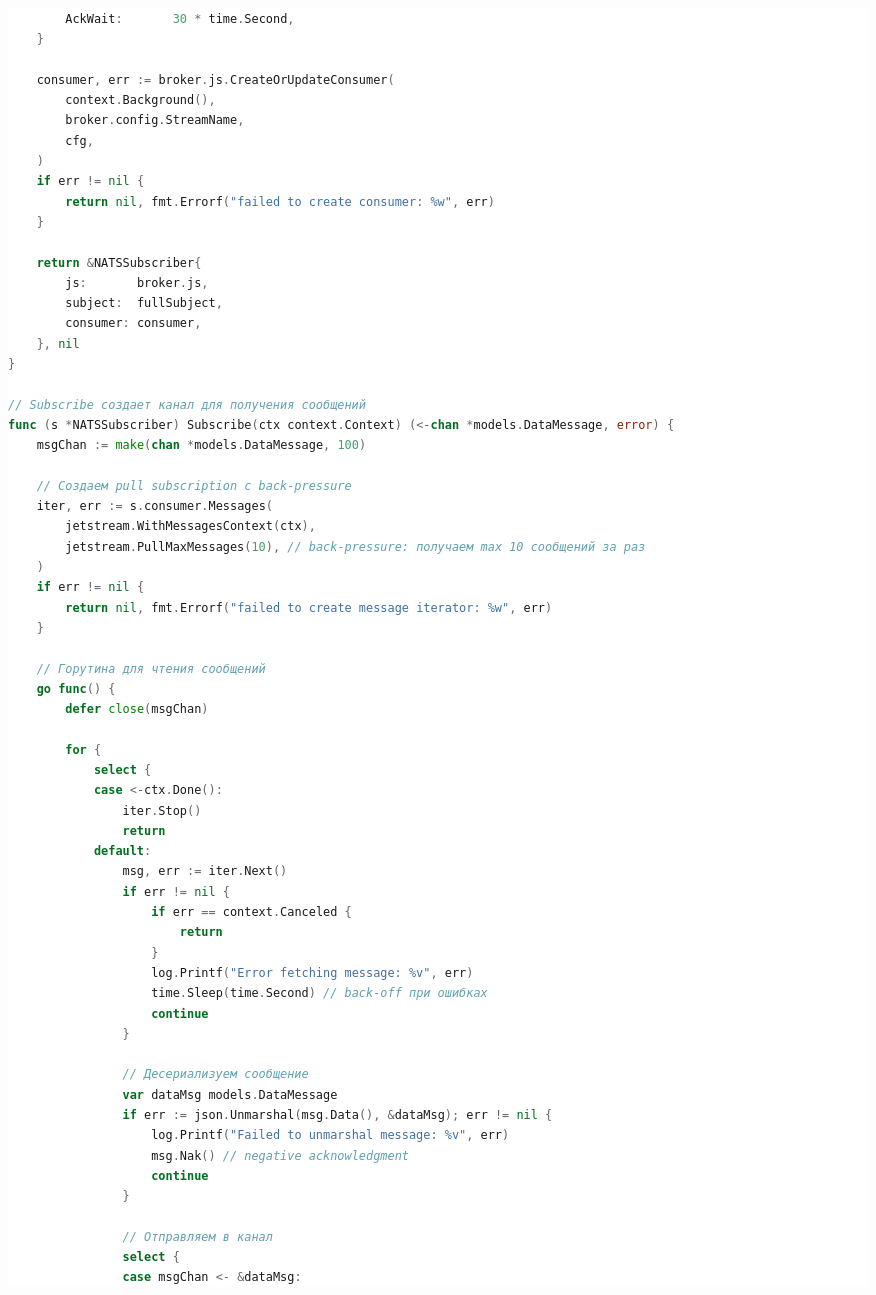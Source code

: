 ```go
        AckWait:       30 * time.Second,
    }
    
    consumer, err := broker.js.CreateOrUpdateConsumer(
        context.Background(),
        broker.config.StreamName,
        cfg,
    )
    if err != nil {
        return nil, fmt.Errorf("failed to create consumer: %w", err)
    }
    
    return &NATSSubscriber{
        js:       broker.js,
        subject:  fullSubject,
        consumer: consumer,
    }, nil
}

// Subscribe создает канал для получения сообщений
func (s *NATSSubscriber) Subscribe(ctx context.Context) (<-chan *models.DataMessage, error) {
    msgChan := make(chan *models.DataMessage, 100)
    
    // Создаем pull subscription с back-pressure
    iter, err := s.consumer.Messages(
        jetstream.WithMessagesContext(ctx),
        jetstream.PullMaxMessages(10), // back-pressure: получаем max 10 сообщений за раз
    )
    if err != nil {
        return nil, fmt.Errorf("failed to create message iterator: %w", err)
    }
    
    // Горутина для чтения сообщений
    go func() {
        defer close(msgChan)
        
        for {
            select {
            case <-ctx.Done():
                iter.Stop()
                return
            default:
                msg, err := iter.Next()
                if err != nil {
                    if err == context.Canceled {
                        return
                    }
                    log.Printf("Error fetching message: %v", err)
                    time.Sleep(time.Second) // back-off при ошибках
                    continue
                }
                
                // Десериализуем сообщение
                var dataMsg models.DataMessage
                if err := json.Unmarshal(msg.Data(), &dataMsg); err != nil {
                    log.Printf("Failed to unmarshal message: %v", err)
                    msg.Nak() // negative acknowledgment
                    continue
                }
                
                // Отправляем в канал
                select {
                case msgChan <- &dataMsg:
```